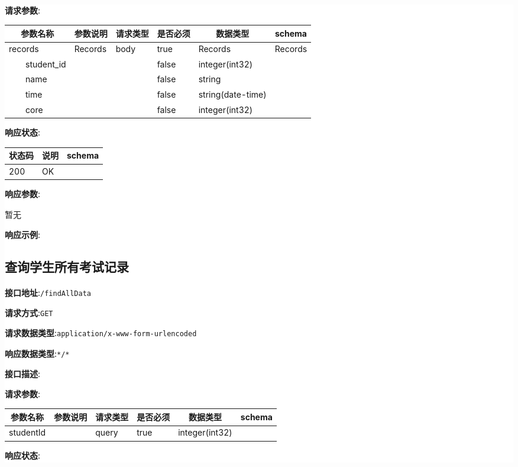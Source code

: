 
**请求参数**:


| 参数名称 | 参数说明 | 请求类型    | 是否必须 | 数据类型 | schema |
| -------- | -------- | ----- | -------- | -------- | ------ |
|records|Records|body|true|Records|Records|
|&emsp;&emsp;student_id|||false|integer(int32)||
|&emsp;&emsp;name|||false|string||
|&emsp;&emsp;time|||false|string(date-time)||
|&emsp;&emsp;core|||false|integer(int32)||


**响应状态**:


| 状态码 | 说明 | schema |
| -------- | -------- | ----- | 
|200|OK||


**响应参数**:


暂无


**响应示例**:
```javascript

```


## 查询学生所有考试记录


**接口地址**:`/findAllData`


**请求方式**:`GET`


**请求数据类型**:`application/x-www-form-urlencoded`


**响应数据类型**:`*/*`


**接口描述**:


**请求参数**:


| 参数名称 | 参数说明 | 请求类型    | 是否必须 | 数据类型 | schema |
| -------- | -------- | ----- | -------- | -------- | ------ |
|studentId||query|true|integer(int32)||


**响应状态**:
